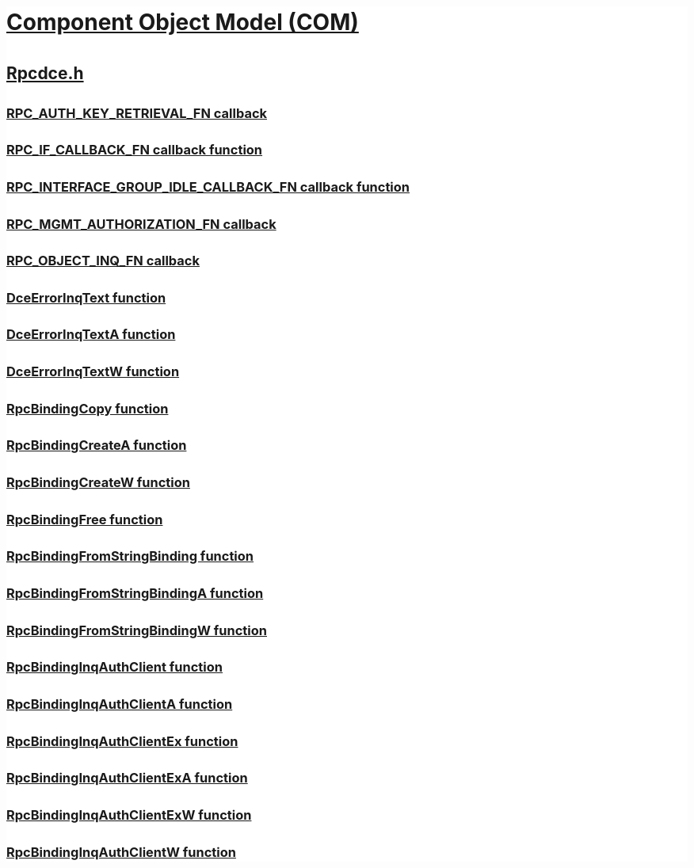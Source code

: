 # [Component Object Model (COM)](../_com/index.md)
## [Rpcdce.h](index.md)
### [RPC_AUTH_KEY_RETRIEVAL_FN callback](../rpcdce/nc-rpcdce-rpc_auth_key_retrieval_fn.md)
### [RPC_IF_CALLBACK_FN callback function](../rpcdce/nc-rpcdce-rpc_if_callback_fn.md)
### [RPC_INTERFACE_GROUP_IDLE_CALLBACK_FN callback function](../rpcdce/nc-rpcdce-rpc_interface_group_idle_callback_fn.md)
### [RPC_MGMT_AUTHORIZATION_FN callback](../rpcdce/nc-rpcdce-rpc_mgmt_authorization_fn.md)
### [RPC_OBJECT_INQ_FN callback](../rpcdce/nc-rpcdce-rpc_object_inq_fn.md)
### [DceErrorInqText function](../rpcdce/nf-rpcdce-dceerrorinqtext.md)
### [DceErrorInqTextA function](../rpcdce/nf-rpcdce-dceerrorinqtexta.md)
### [DceErrorInqTextW function](../rpcdce/nf-rpcdce-dceerrorinqtextw.md)
### [RpcBindingCopy function](../rpcdce/nf-rpcdce-rpcbindingcopy.md)
### [RpcBindingCreateA function](../rpcdce/nf-rpcdce-rpcbindingcreatea.md)
### [RpcBindingCreateW function](../rpcdce/nf-rpcdce-rpcbindingcreatew.md)
### [RpcBindingFree function](../rpcdce/nf-rpcdce-rpcbindingfree.md)
### [RpcBindingFromStringBinding function](../rpcdce/nf-rpcdce-rpcbindingfromstringbinding.md)
### [RpcBindingFromStringBindingA function](../rpcdce/nf-rpcdce-rpcbindingfromstringbindinga.md)
### [RpcBindingFromStringBindingW function](../rpcdce/nf-rpcdce-rpcbindingfromstringbindingw.md)
### [RpcBindingInqAuthClient function](../rpcdce/nf-rpcdce-rpcbindinginqauthclient.md)
### [RpcBindingInqAuthClientA function](../rpcdce/nf-rpcdce-rpcbindinginqauthclienta.md)
### [RpcBindingInqAuthClientEx function](../rpcdce/nf-rpcdce-rpcbindinginqauthclientex.md)
### [RpcBindingInqAuthClientExA function](../rpcdce/nf-rpcdce-rpcbindinginqauthclientexa.md)
### [RpcBindingInqAuthClientExW function](../rpcdce/nf-rpcdce-rpcbindinginqauthclientexw.md)
### [RpcBindingInqAuthClientW function](../rpcdce/nf-rpcdce-rpcbindinginqauthclientw.md)